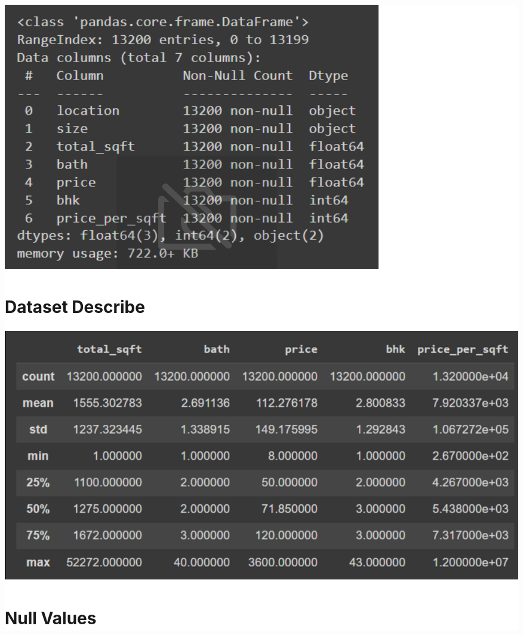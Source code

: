 ![O](https://github.com/kaviyabalaji/Ex02-Outlier/blob/main/3b.png)
# Dataset Describe
![O](https://github.com/kaviyabalaji/Ex02-Outlier/blob/main/4b.png)
# Null Values